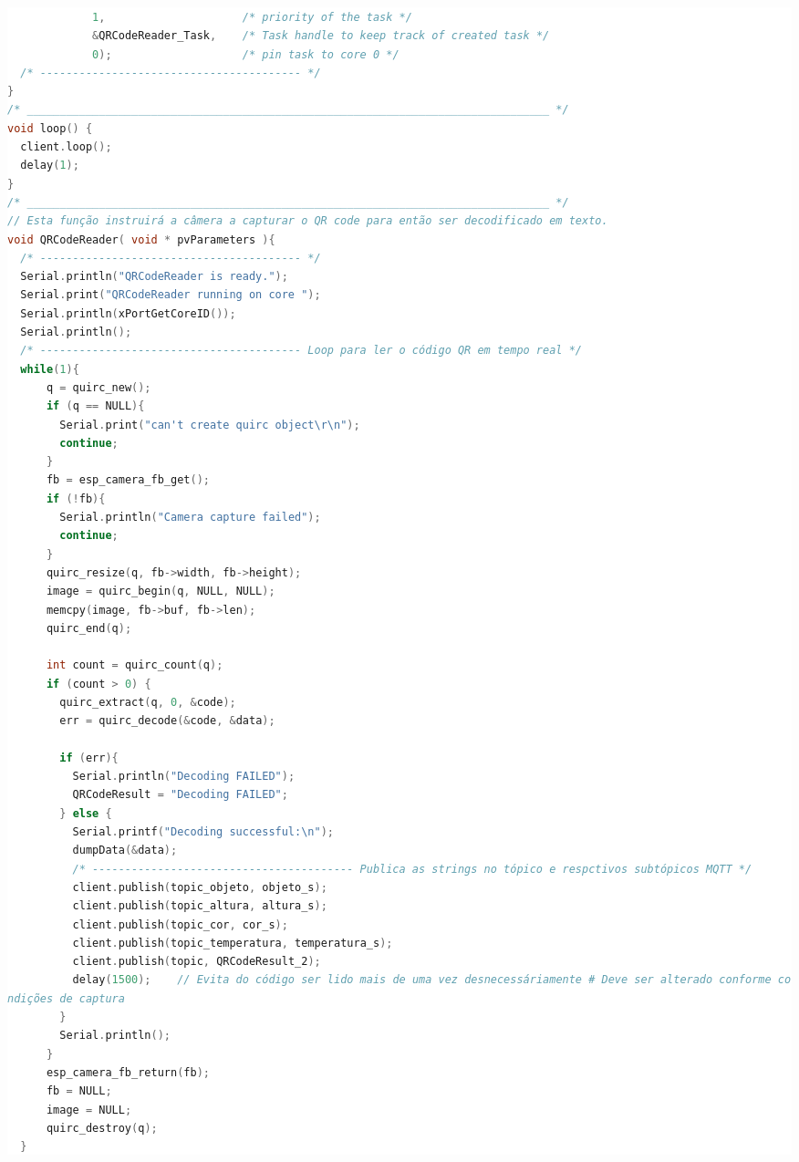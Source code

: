 ```c
             1,                     /* priority of the task */
             &QRCodeReader_Task,    /* Task handle to keep track of created task */
             0);                    /* pin task to core 0 */
  /* ---------------------------------------- */
}
/* ________________________________________________________________________________ */
void loop() {
  client.loop();
  delay(1);
}
/* ________________________________________________________________________________ */
// Esta função instruirá a câmera a capturar o QR code para então ser decodificado em texto.
void QRCodeReader( void * pvParameters ){
  /* ---------------------------------------- */
  Serial.println("QRCodeReader is ready.");
  Serial.print("QRCodeReader running on core ");
  Serial.println(xPortGetCoreID());
  Serial.println();
  /* ---------------------------------------- Loop para ler o código QR em tempo real */
  while(1){
      q = quirc_new();
      if (q == NULL){
        Serial.print("can't create quirc object\r\n");  
        continue;
      }
      fb = esp_camera_fb_get();
      if (!fb){
        Serial.println("Camera capture failed");
        continue;
      }   
      quirc_resize(q, fb->width, fb->height);
      image = quirc_begin(q, NULL, NULL);
      memcpy(image, fb->buf, fb->len);
      quirc_end(q);
      
      int count = quirc_count(q);
      if (count > 0) {
        quirc_extract(q, 0, &code);
        err = quirc_decode(&code, &data);
    
        if (err){
          Serial.println("Decoding FAILED");
          QRCodeResult = "Decoding FAILED";
        } else {
          Serial.printf("Decoding successful:\n");
          dumpData(&data);
          /* ---------------------------------------- Publica as strings no tópico e respctivos subtópicos MQTT */
          client.publish(topic_objeto, objeto_s);
          client.publish(topic_altura, altura_s);
          client.publish(topic_cor, cor_s);
          client.publish(topic_temperatura, temperatura_s);
          client.publish(topic, QRCodeResult_2);
          delay(1500);    // Evita do código ser lido mais de uma vez desnecessáriamente # Deve ser alterado conforme condições de captura
        } 
        Serial.println();
      } 
      esp_camera_fb_return(fb);
      fb = NULL;
      image = NULL;  
      quirc_destroy(q);
  }
```